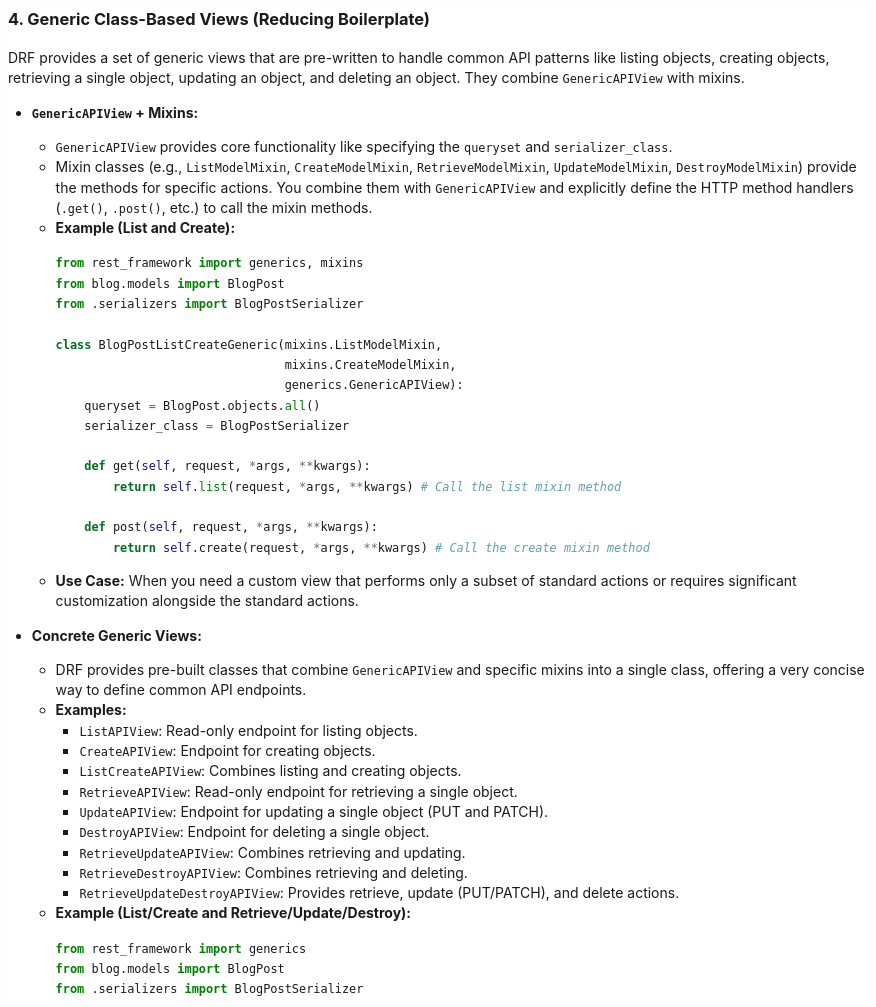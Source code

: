 ### 4\. Generic Class-Based Views (Reducing Boilerplate)

DRF provides a set of generic views that are pre-written to handle common API patterns like listing objects, creating objects, retrieving a single object, updating an object, and deleting an object. They combine `GenericAPIView` with mixins.

  - **`GenericAPIView` + Mixins:**

      - `GenericAPIView` provides core functionality like specifying the `queryset` and `serializer_class`.
      - Mixin classes (e.g., `ListModelMixin`, `CreateModelMixin`, `RetrieveModelMixin`, `UpdateModelMixin`, `DestroyModelMixin`) provide the methods for specific actions. You combine them with `GenericAPIView` and explicitly define the HTTP method handlers (`.get()`, `.post()`, etc.) to call the mixin methods.
      - **Example (List and Create):**
        ```python
        from rest_framework import generics, mixins
        from blog.models import BlogPost
        from .serializers import BlogPostSerializer

        class BlogPostListCreateGeneric(mixins.ListModelMixin,
                                        mixins.CreateModelMixin,
                                        generics.GenericAPIView):
            queryset = BlogPost.objects.all()
            serializer_class = BlogPostSerializer

            def get(self, request, *args, **kwargs):
                return self.list(request, *args, **kwargs) # Call the list mixin method

            def post(self, request, *args, **kwargs):
                return self.create(request, *args, **kwargs) # Call the create mixin method
        ```
      - **Use Case:** When you need a custom view that performs only a subset of standard actions or requires significant customization alongside the standard actions.

  - **Concrete Generic Views:**

      - DRF provides pre-built classes that combine `GenericAPIView` and specific mixins into a single class, offering a very concise way to define common API endpoints.
      - **Examples:**
          - `ListAPIView`: Read-only endpoint for listing objects.
          - `CreateAPIView`: Endpoint for creating objects.
          - `ListCreateAPIView`: Combines listing and creating objects.
          - `RetrieveAPIView`: Read-only endpoint for retrieving a single object.
          - `UpdateAPIView`: Endpoint for updating a single object (PUT and PATCH).
          - `DestroyAPIView`: Endpoint for deleting a single object.
          - `RetrieveUpdateAPIView`: Combines retrieving and updating.
          - `RetrieveDestroyAPIView`: Combines retrieving and deleting.
          - `RetrieveUpdateDestroyAPIView`: Provides retrieve, update (PUT/PATCH), and delete actions.
      - **Example (List/Create and Retrieve/Update/Destroy):**
        ```python
        from rest_framework import generics
        from blog.models import BlogPost
        from .serializers import BlogPostSerializer
